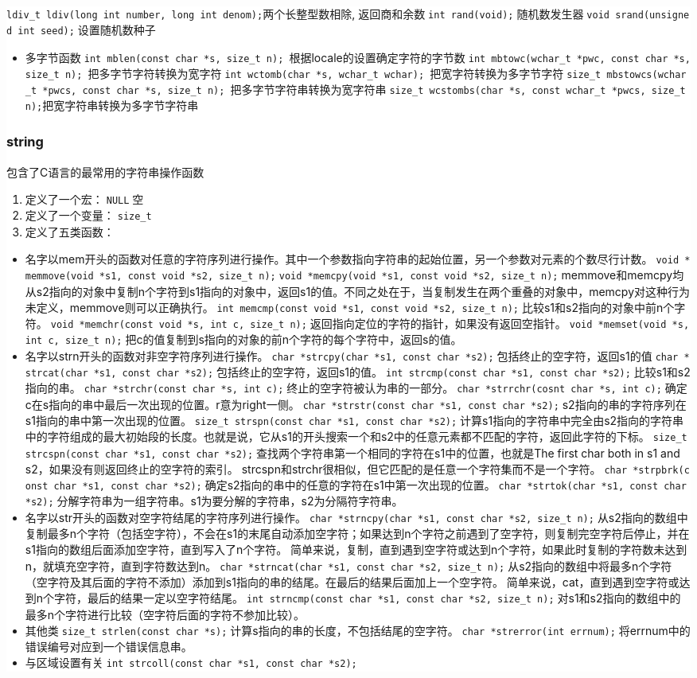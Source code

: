 `ldiv_t ldiv(long int number, long int denom);`两个长整型数相除, 返回商和余数
`int rand(void);` 随机数发生器
`void srand(unsigned int seed);` 设置随机数种子
 * 多字节函数
`int mblen(const char *s, size_t n); `根据locale的设置确定字符的字节数
`int mbtowc(wchar_t *pwc, const char *s, size_t n); `把多字节字符转换为宽字符
`int wctomb(char *s, wchar_t wchar); `把宽字符转换为多字节字符
`size_t mbstowcs(wchar_t *pwcs, const char *s, size_t n); `把多字节字符串转换为宽字符串
`size_t wcstombs(char *s, const wchar_t *pwcs, size_t n);`把宽字符串转换为多字节字符串

### string 
包含了C语言的最常用的字符串操作函数

1. 定义了一个宏： `NULL` 空
2. 定义了一个变量： `size_t`
3. 定义了五类函数：
 * 名字以mem开头的函数对任意的字符序列进行操作。其中一个参数指向字符串的起始位置，另一个参数对元素的个数尽行计数。 
`void *memmove(void *s1, const void *s2, size_t n);`
`void *memcpy(void *s1, const void *s2, size_t n);`
memmove和memcpy均从s2指向的对象中复制n个字符到s1指向的对象中，返回s1的值。不同之处在于，当复制发生在两个重叠的对象中，memcpy对这种行为未定义，memmove则可以正确执行。
`int memcmp(const void *s1, const void *s2, size_t n);`
比较s1和s2指向的对象中前n个字符。
`void *memchr(const void *s, int c, size_t n);`
返回指向定位的字符的指针，如果没有返回空指针。
`void *memset(void *s, int c, size_t n);`
把c的值复制到s指向的对象的前n个字符的每个字符中，返回s的值。
 * 名字以strn开头的函数对非空字符序列进行操作。 
 `char *strcpy(char *s1, const char *s2);`
包括终止的空字符，返回s1的值
`char *strcat(char *s1, const char *s2);`
包括终止的空字符，返回s1的值。
`int strcmp(const char *s1, const char *s2);`
比较s1和s2指向的串。
`char *strchr(const char *s, int c);`
终止的空字符被认为串的一部分。
`char *strrchr(cosnt char *s, int c);`
确定c在s指向的串中最后一次出现的位置。r意为right一侧。
`char *strstr(const char *s1, const char *s2);`
s2指向的串的字符序列在s1指向的串中第一次出现的位置。
`size_t strspn(const char *s1, const char *s2);`
计算s1指向的字符串中完全由s2指向的字符串中的字符组成的最大初始段的长度。也就是说，它从s1的开头搜索一个和s2中的任意元素都不匹配的字符，返回此字符的下标。
`size_t strcspn(const char *s1, const char *s2);`
查找两个字符串第一个相同的字符在s1中的位置，也就是The first char both in s1 and s2，如果没有则返回终止的空字符的索引。
strcspn和strchr很相似，但它匹配的是任意一个字符集而不是一个字符。
`char *strpbrk(const char *s1, const char *s2);`
确定s2指向的串中的任意的字符在s1中第一次出现的位置。
`char *strtok(char *s1, const char *s2);`
分解字符串为一组字符串。s1为要分解的字符串，s2为分隔符字符串。
 * 名字以str开头的函数对空字符结尾的字符序列进行操作。
`char *strncpy(char *s1, const char *s2, size_t n);`
从s2指向的数组中复制最多n个字符（包括空字符），不会在s1的末尾自动添加空字符；如果达到n个字符之前遇到了空字符，则复制完空字符后停止，并在s1指向的数组后面添加空字符，直到写入了n个字符。
简单来说，复制，直到遇到空字符或达到n个字符，如果此时复制的字符数未达到n，就填充空字符，直到字符数达到n。
`char *strncat(char *s1, const char *s2, size_t n);`
从s2指向的数组中将最多n个字符（空字符及其后面的字符不添加）添加到s1指向的串的结尾。在最后的结果后面加上一个空字符。
简单来说，cat，直到遇到空字符或达到n个字符，最后的结果一定以空字符结尾。
`int strncmp(const char *s1, const char *s2, size_t n);`
对s1和s2指向的数组中的最多n个字符进行比较（空字符后面的字符不参加比较）。
 * 其他类
`size_t strlen(const char *s);`
计算s指向的串的长度，不包括结尾的空字符。
`char *strerror(int errnum);`
将errnum中的错误编号对应到一个错误信息串。
 * 与区域设置有关
`int strcoll(const char *s1, const char *s2);`